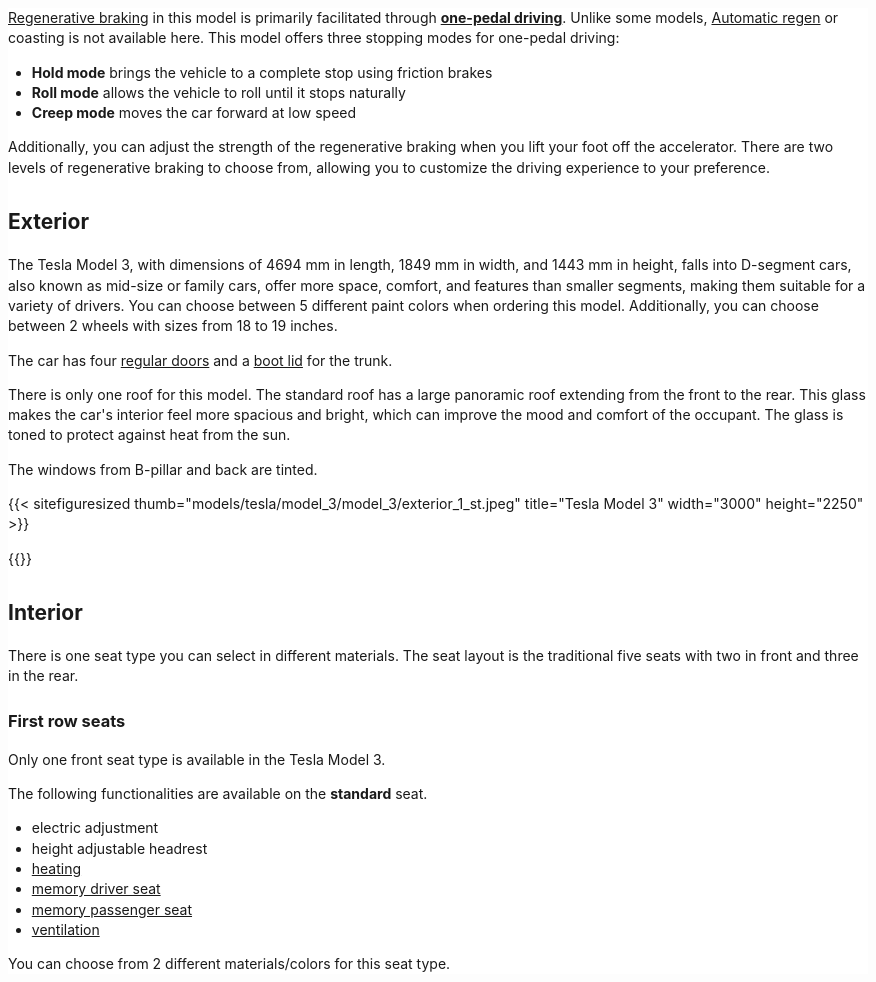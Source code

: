 [Regenerative braking](../../../../technology/regen/) in this model is primarily facilitated through [**one-pedal driving**](../../../../technology/regen/#one-pedal-driving). Unlike some models, [Automatic regen](../../../../technology/regen/#automatic-regen-adaptive) or coasting is not available here. This model offers three stopping modes for one-pedal driving: <ul><li>**Hold mode** brings the vehicle to a complete stop using friction brakes</li><li>**Roll mode** allows the vehicle to roll until it stops naturally</li><li>**Creep mode** moves the car forward at low speed</li></ul>

Additionally, you can adjust the strength of the regenerative braking when you lift your foot off the accelerator. There are two levels of regenerative braking to choose from, allowing you to customize the driving experience to your preference.

## Exterior

The Tesla Model 3, with dimensions of 4694 mm in length, 1849 mm in width, and 1443 mm in height, falls into D-segment cars, also known as mid-size or family cars, offer more space, comfort, and features than smaller segments, making them suitable for a variety of drivers. You can choose between 5 different paint colors when ordering this model.
Additionally, you can choose between 2 wheels with sizes from 18 to 19 inches.

The car has four [regular doors](../../../../technology/doors/) and a [boot lid](../../../../technology/doors/#boot-lid) for the trunk.

There is only one roof for this model. The standard roof has a large panoramic roof extending from the front to the rear. This glass makes the car's interior feel more spacious and bright, which can improve the mood and comfort of the occupant. The glass is toned to protect against heat from the sun.

The windows from B-pillar and back are tinted.


{{< sitefiguresized thumb="models/tesla/model_3/model_3/exterior_1_st.jpeg" title="Tesla Model 3" width="3000" height="2250"  >}}


{{<evkxdisplayaddarticle />}}



## Interior

There is one seat type you can select in different materials. The seat layout is the traditional five seats with two in front and three in the rear.

### First row seats

Only one front seat type is available in the Tesla Model 3.

The following functionalities are available on the **standard** seat.

- electric adjustment
- height adjustable headrest
- [heating](../../../../technology/seats/adjustment/#heating)
- [memory driver seat](../../../../technology/seats/adjustment/#seat-memory)
- [memory passenger seat](../../../../technology/seats/adjustment/#seat-memory)
- [ventilation](../../../../technology/seats/adjustment/#ventilation)

You can choose from 2 different materials/colors for this seat type.
